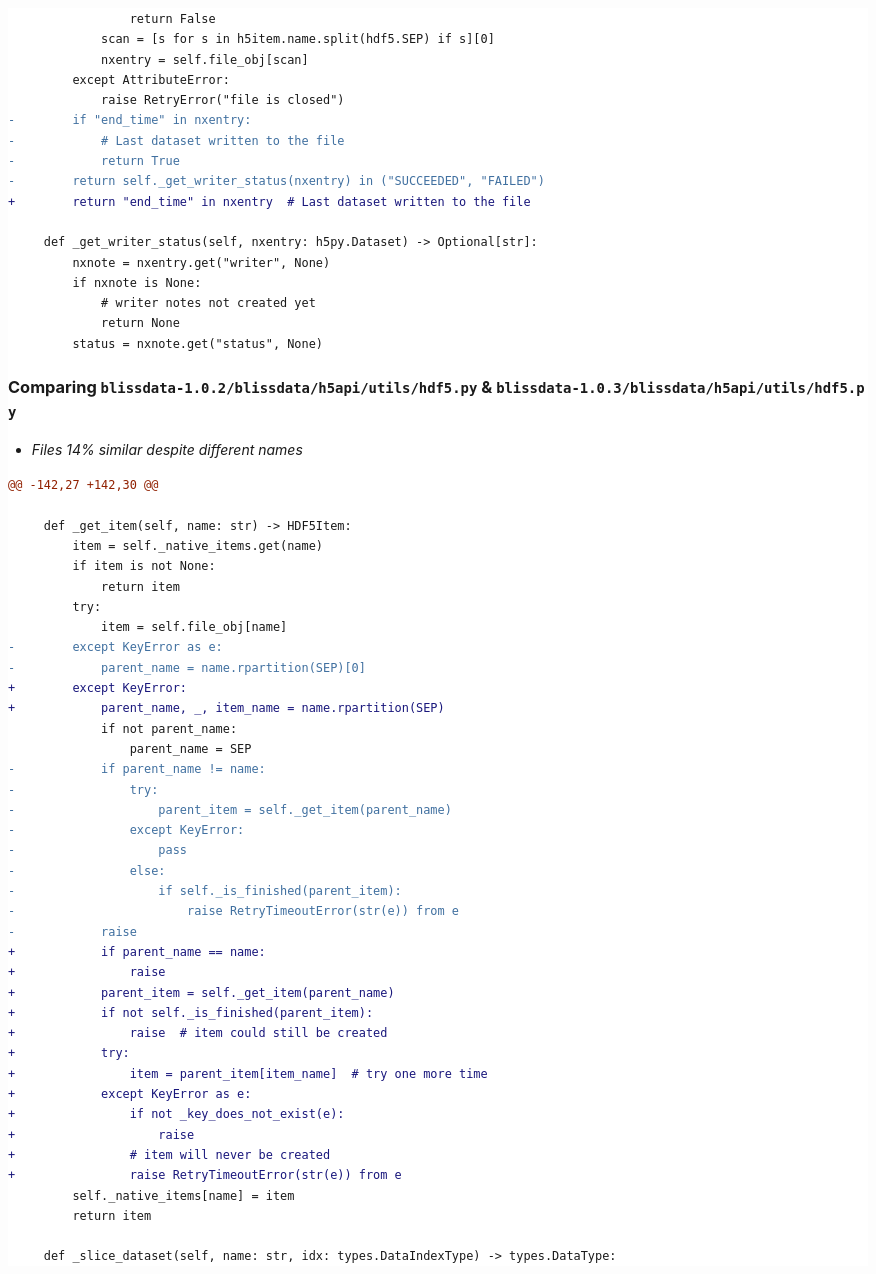 ```diff
                 return False
             scan = [s for s in h5item.name.split(hdf5.SEP) if s][0]
             nxentry = self.file_obj[scan]
         except AttributeError:
             raise RetryError("file is closed")
-        if "end_time" in nxentry:
-            # Last dataset written to the file
-            return True
-        return self._get_writer_status(nxentry) in ("SUCCEEDED", "FAILED")
+        return "end_time" in nxentry  # Last dataset written to the file
 
     def _get_writer_status(self, nxentry: h5py.Dataset) -> Optional[str]:
         nxnote = nxentry.get("writer", None)
         if nxnote is None:
             # writer notes not created yet
             return None
         status = nxnote.get("status", None)
```

### Comparing `blissdata-1.0.2/blissdata/h5api/utils/hdf5.py` & `blissdata-1.0.3/blissdata/h5api/utils/hdf5.py`

 * *Files 14% similar despite different names*

```diff
@@ -142,27 +142,30 @@
 
     def _get_item(self, name: str) -> HDF5Item:
         item = self._native_items.get(name)
         if item is not None:
             return item
         try:
             item = self.file_obj[name]
-        except KeyError as e:
-            parent_name = name.rpartition(SEP)[0]
+        except KeyError:
+            parent_name, _, item_name = name.rpartition(SEP)
             if not parent_name:
                 parent_name = SEP
-            if parent_name != name:
-                try:
-                    parent_item = self._get_item(parent_name)
-                except KeyError:
-                    pass
-                else:
-                    if self._is_finished(parent_item):
-                        raise RetryTimeoutError(str(e)) from e
-            raise
+            if parent_name == name:
+                raise
+            parent_item = self._get_item(parent_name)
+            if not self._is_finished(parent_item):
+                raise  # item could still be created
+            try:
+                item = parent_item[item_name]  # try one more time
+            except KeyError as e:
+                if not _key_does_not_exist(e):
+                    raise
+                # item will never be created
+                raise RetryTimeoutError(str(e)) from e
         self._native_items[name] = item
         return item
 
     def _slice_dataset(self, name: str, idx: types.DataIndexType) -> types.DataType:
```
